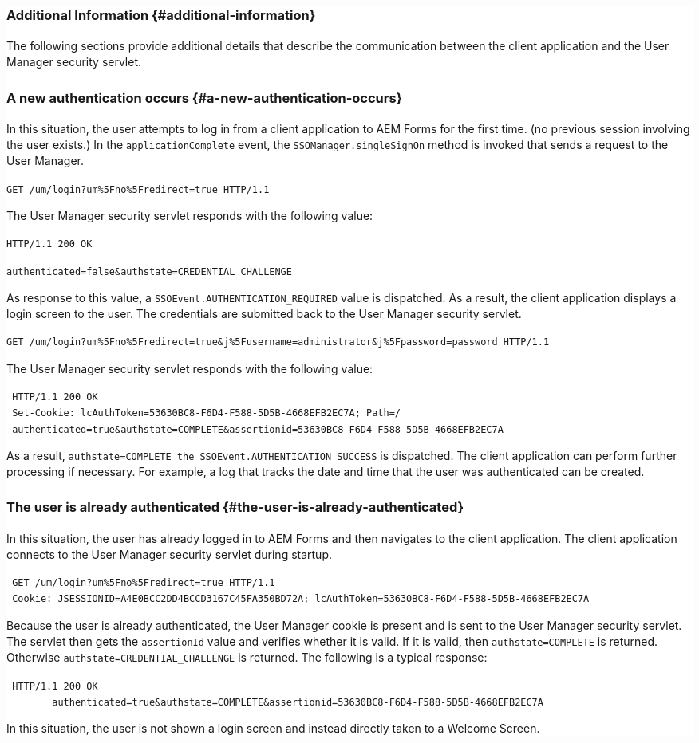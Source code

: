 ### Additional Information {#additional-information}

The following sections provide additional details that describe the communication between the client application and the User Manager security servlet.

### A new authentication occurs {#a-new-authentication-occurs}

In this situation, the user attempts to log in from a client application to AEM Forms for the first time. (no previous session involving the user exists.) In the `applicationComplete` event, the `SSOManager.singleSignOn` method is invoked that sends a request to the User Manager.

`GET /um/login?um%5Fno%5Fredirect=true HTTP/1.1`

The User Manager security servlet responds with the following value:

`HTTP/1.1 200 OK`

`authenticated=false&authstate=CREDENTIAL_CHALLENGE`

As response to this value, a `SSOEvent.AUTHENTICATION_REQUIRED` value is dispatched. As a result, the client application displays a login screen to the user. The credentials are submitted back to the User Manager security servlet.

`GET /um/login?um%5Fno%5Fredirect=true&j%5Fusername=administrator&j%5Fpassword=password HTTP/1.1`

The User Manager security servlet responds with the following value:

```as3
 HTTP/1.1 200 OK 
 Set-Cookie: lcAuthToken=53630BC8-F6D4-F588-5D5B-4668EFB2EC7A; Path=/ 
 authenticated=true&authstate=COMPLETE&assertionid=53630BC8-F6D4-F588-5D5B-4668EFB2EC7A
```

As a result, `authstate=COMPLETE the SSOEvent.AUTHENTICATION_SUCCESS` is dispatched. The client application can perform further processing if necessary. For example, a log that tracks the date and time that the user was authenticated can be created.

### The user is already authenticated {#the-user-is-already-authenticated}

In this situation, the user has already logged in to AEM Forms and then navigates to the client application. The client application connects to the User Manager security servlet during startup.

```as3
 GET /um/login?um%5Fno%5Fredirect=true HTTP/1.1 
 Cookie: JSESSIONID=A4E0BCC2DD4BCCD3167C45FA350BD72A; lcAuthToken=53630BC8-F6D4-F588-5D5B-4668EFB2EC7A
```

Because the user is already authenticated, the User Manager cookie is present and is sent to the User Manager security servlet. The servlet then gets the `assertionId` value and verifies whether it is valid. If it is valid, then `authstate=COMPLETE` is returned. Otherwise `authstate=CREDENTIAL_CHALLENGE` is returned. The following is a typical response:

```as3
 HTTP/1.1 200 OK 
        authenticated=true&authstate=COMPLETE&assertionid=53630BC8-F6D4-F588-5D5B-4668EFB2EC7A
```

In this situation, the user is not shown a login screen and instead directly taken to a Welcome Screen.
